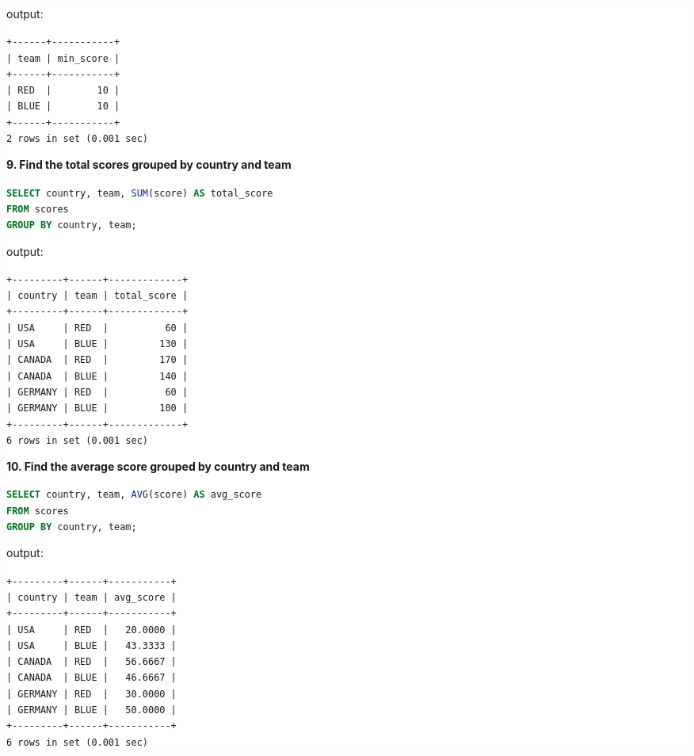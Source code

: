 output:

```
+------+-----------+
| team | min_score |
+------+-----------+
| RED  |        10 |
| BLUE |        10 |
+------+-----------+
2 rows in set (0.001 sec)
```

**9. Find the total scores grouped by country and team**

```sql
SELECT country, team, SUM(score) AS total_score
FROM scores
GROUP BY country, team;
```

output:

```
+---------+------+-------------+
| country | team | total_score |
+---------+------+-------------+
| USA     | RED  |          60 |
| USA     | BLUE |         130 |
| CANADA  | RED  |         170 |
| CANADA  | BLUE |         140 |
| GERMANY | RED  |          60 |
| GERMANY | BLUE |         100 |
+---------+------+-------------+
6 rows in set (0.001 sec)
```


**10. Find the average score grouped by country and team**

```sql
SELECT country, team, AVG(score) AS avg_score
FROM scores
GROUP BY country, team;
```

output:

```
+---------+------+-----------+
| country | team | avg_score |
+---------+------+-----------+
| USA     | RED  |   20.0000 |
| USA     | BLUE |   43.3333 |
| CANADA  | RED  |   56.6667 |
| CANADA  | BLUE |   46.6667 |
| GERMANY | RED  |   30.0000 |
| GERMANY | BLUE |   50.0000 |
+---------+------+-----------+
6 rows in set (0.001 sec)
```
